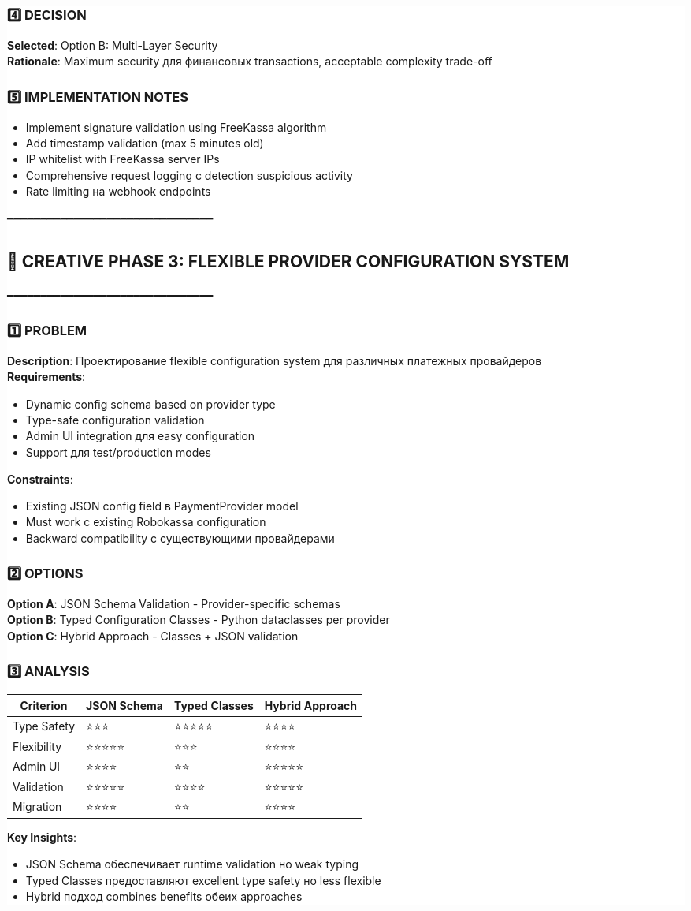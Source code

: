 ### 4️⃣ DECISION
**Selected**: Option B: Multi-Layer Security  
**Rationale**: Maximum security для финансовых transactions, acceptable complexity trade-off

### 5️⃣ IMPLEMENTATION NOTES
- Implement signature validation using FreeKassa algorithm
- Add timestamp validation (max 5 minutes old)
- IP whitelist with FreeKassa server IPs
- Comprehensive request logging с detection suspicious activity
- Rate limiting на webhook endpoints

━━━━━━━━━━━━━━━━━━━━━━━━━━━━━━━

## 📌 CREATIVE PHASE 3: FLEXIBLE PROVIDER CONFIGURATION SYSTEM
━━━━━━━━━━━━━━━━━━━━━━━━━━━━━━━

### 1️⃣ PROBLEM
**Description**: Проектирование flexible configuration system для различных платежных провайдеров  
**Requirements**:
- Dynamic config schema based on provider type
- Type-safe configuration validation  
- Admin UI integration для easy configuration
- Support для test/production modes

**Constraints**:
- Existing JSON config field в PaymentProvider model
- Must work с existing Robokassa configuration
- Backward compatibility с существующими провайдерами

### 2️⃣ OPTIONS
**Option A**: JSON Schema Validation - Provider-specific schemas  
**Option B**: Typed Configuration Classes - Python dataclasses per provider  
**Option C**: Hybrid Approach - Classes + JSON validation

### 3️⃣ ANALYSIS
| Criterion | JSON Schema | Typed Classes | Hybrid Approach |
|-----------|-------------|---------------|-----------------|
| Type Safety | ⭐⭐⭐ | ⭐⭐⭐⭐⭐ | ⭐⭐⭐⭐ |
| Flexibility | ⭐⭐⭐⭐⭐ | ⭐⭐⭐ | ⭐⭐⭐⭐ |
| Admin UI | ⭐⭐⭐⭐ | ⭐⭐ | ⭐⭐⭐⭐⭐ |
| Validation | ⭐⭐⭐⭐⭐ | ⭐⭐⭐⭐ | ⭐⭐⭐⭐⭐ |
| Migration | ⭐⭐⭐⭐ | ⭐⭐ | ⭐⭐⭐⭐ |

**Key Insights**:
- JSON Schema обеспечивает runtime validation но weak typing
- Typed Classes предоставляют excellent type safety но less flexible
- Hybrid подход combines benefits обеих approaches
